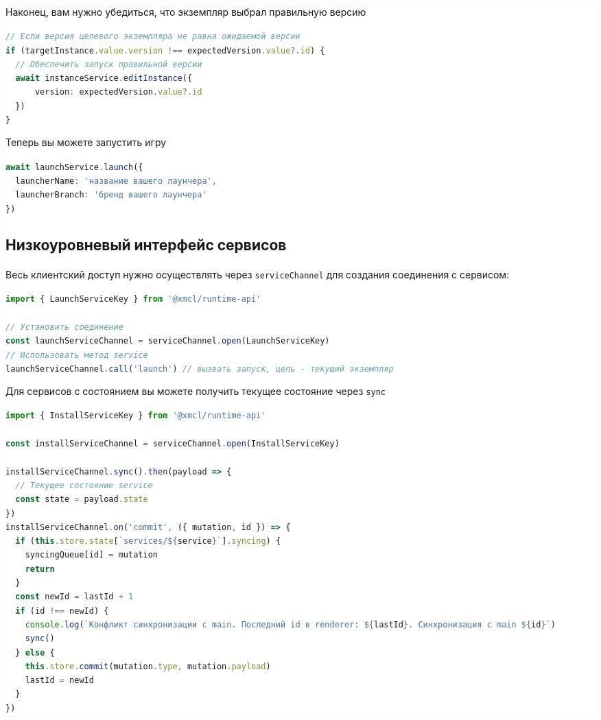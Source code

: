 Наконец, вам нужно убедиться, что экземпляр выбрал правильную версию

```ts
// Если версия целевого экземпляра не равна ожидаемой версии
if (targetInstance.value.version !== expectedVersion.value?.id) {
  // Обеспечить запуск правильной версии
  await instanceService.editInstance({
      version: expectedVersion.value?.id
  })
}
```

Теперь вы можете запустить игру

```ts
await launchService.launch({
  launcherName: 'название вашего лаунчера',
  launcherBranch: 'бренд вашего лаунчера'
})
```

## Низкоуровневый интерфейс сервисов

Весь клиентский доступ нужно осуществлять через `serviceChannel` для создания соединения с сервисом:

```ts
import { LaunchServiceKey } from '@xmcl/runtime-api'

// Установить соединение
const launchServiceChannel = serviceChannel.open(LaunchServiceKey)
// Использовать метод service
launchServiceChannel.call('launch') // вызвать запуск, цель - текущий экземпляр
```

Для сервисов с состоянием вы можете получить текущее состояние через `sync`

```ts
import { InstallServiceKey } from '@xmcl/runtime-api'

const installServiceChannel = serviceChannel.open(InstallServiceKey)

installServiceChannel.sync().then(payload => {
  // Текущее состояние service
  const state = payload.state
})
installServiceChannel.on('commit', ({ mutation, id }) => {
  if (this.store.state[`services/${service}`].syncing) {
    syncingQueue[id] = mutation
    return
  }
  const newId = lastId + 1
  if (id !== newId) {
    console.log(`Конфликт синхронизации с main. Последний id в renderer: ${lastId}. Синхронизация с main ${id}`)
    sync()
  } else {
    this.store.commit(mutation.type, mutation.payload)
    lastId = newId
  }
})
```
